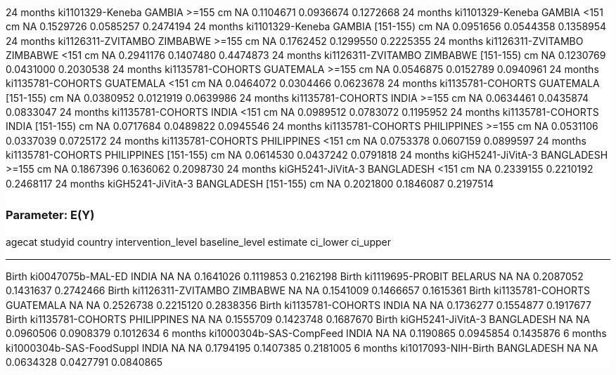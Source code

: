 24 months   ki1101329-Keneba           GAMBIA                         >=155 cm             NA                0.1104671   0.0936674   0.1272668
24 months   ki1101329-Keneba           GAMBIA                         <151 cm              NA                0.1529726   0.0585257   0.2474194
24 months   ki1101329-Keneba           GAMBIA                         [151-155) cm         NA                0.0951656   0.0544358   0.1358954
24 months   ki1126311-ZVITAMBO         ZIMBABWE                       >=155 cm             NA                0.1762452   0.1299550   0.2225355
24 months   ki1126311-ZVITAMBO         ZIMBABWE                       <151 cm              NA                0.2941176   0.1407480   0.4474873
24 months   ki1126311-ZVITAMBO         ZIMBABWE                       [151-155) cm         NA                0.1230769   0.0431000   0.2030538
24 months   ki1135781-COHORTS          GUATEMALA                      >=155 cm             NA                0.0546875   0.0152789   0.0940961
24 months   ki1135781-COHORTS          GUATEMALA                      <151 cm              NA                0.0464072   0.0304466   0.0623678
24 months   ki1135781-COHORTS          GUATEMALA                      [151-155) cm         NA                0.0380952   0.0121919   0.0639986
24 months   ki1135781-COHORTS          INDIA                          >=155 cm             NA                0.0634461   0.0435874   0.0833047
24 months   ki1135781-COHORTS          INDIA                          <151 cm              NA                0.0989512   0.0783072   0.1195952
24 months   ki1135781-COHORTS          INDIA                          [151-155) cm         NA                0.0717684   0.0489822   0.0945546
24 months   ki1135781-COHORTS          PHILIPPINES                    >=155 cm             NA                0.0531106   0.0337039   0.0725172
24 months   ki1135781-COHORTS          PHILIPPINES                    <151 cm              NA                0.0753378   0.0607159   0.0899597
24 months   ki1135781-COHORTS          PHILIPPINES                    [151-155) cm         NA                0.0614530   0.0437242   0.0791818
24 months   kiGH5241-JiVitA-3          BANGLADESH                     >=155 cm             NA                0.1867396   0.1636062   0.2098730
24 months   kiGH5241-JiVitA-3          BANGLADESH                     <151 cm              NA                0.2339155   0.2210192   0.2468117
24 months   kiGH5241-JiVitA-3          BANGLADESH                     [151-155) cm         NA                0.2021800   0.1846087   0.2197514


### Parameter: E(Y)


agecat      studyid                    country                        intervention_level   baseline_level     estimate    ci_lower    ci_upper
----------  -------------------------  -----------------------------  -------------------  ---------------  ----------  ----------  ----------
Birth       ki0047075b-MAL-ED          INDIA                          NA                   NA                0.1641026   0.1119853   0.2162198
Birth       ki1119695-PROBIT           BELARUS                        NA                   NA                0.2087052   0.1431637   0.2742466
Birth       ki1126311-ZVITAMBO         ZIMBABWE                       NA                   NA                0.1541009   0.1466657   0.1615361
Birth       ki1135781-COHORTS          GUATEMALA                      NA                   NA                0.2526738   0.2215120   0.2838356
Birth       ki1135781-COHORTS          INDIA                          NA                   NA                0.1736277   0.1554877   0.1917677
Birth       ki1135781-COHORTS          PHILIPPINES                    NA                   NA                0.1555709   0.1423748   0.1687670
Birth       kiGH5241-JiVitA-3          BANGLADESH                     NA                   NA                0.0960506   0.0908379   0.1012634
6 months    ki1000304b-SAS-CompFeed    INDIA                          NA                   NA                0.1190865   0.0945854   0.1435876
6 months    ki1000304b-SAS-FoodSuppl   INDIA                          NA                   NA                0.1794195   0.1407385   0.2181005
6 months    ki1017093-NIH-Birth        BANGLADESH                     NA                   NA                0.0634328   0.0427791   0.0840865